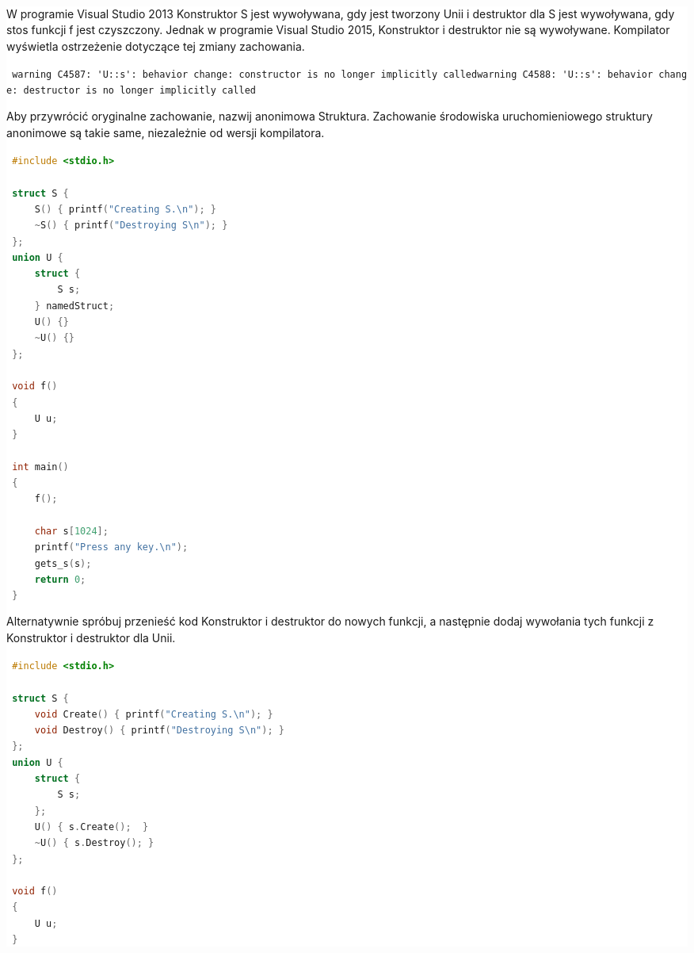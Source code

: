    W programie Visual Studio 2013 Konstruktor S jest wywoływana, gdy jest tworzony Unii i destruktor dla S jest wywoływana, gdy stos funkcji f jest czyszczony. Jednak w programie Visual Studio 2015, Konstruktor i destruktor nie są wywoływane. Kompilator wyświetla ostrzeżenie dotyczące tej zmiany zachowania.

   ```Output
    warning C4587: 'U::s': behavior change: constructor is no longer implicitly calledwarning C4588: 'U::s': behavior change: destructor is no longer implicitly called
   ```

   Aby przywrócić oryginalne zachowanie, nazwij anonimowa Struktura. Zachowanie środowiska uruchomieniowego struktury anonimowe są takie same, niezależnie od wersji kompilatora.

   ```cpp
    #include <stdio.h>

    struct S {
        S() { printf("Creating S.\n"); }
        ~S() { printf("Destroying S\n"); }
    };
    union U {
        struct {
            S s;
        } namedStruct;
        U() {}
        ~U() {}
    };

    void f()
    {
        U u;
    }

    int main()
    {
        f();

        char s[1024];
        printf("Press any key.\n");
        gets_s(s);
        return 0;
    }
   ```

   Alternatywnie spróbuj przenieść kod Konstruktor i destruktor do nowych funkcji, a następnie dodaj wywołania tych funkcji z Konstruktor i destruktor dla Unii.

   ```cpp
    #include <stdio.h>

    struct S {
        void Create() { printf("Creating S.\n"); }
        void Destroy() { printf("Destroying S\n"); }
    };
    union U {
        struct {
            S s;
        };
        U() { s.Create();  }
        ~U() { s.Destroy(); }
    };

    void f()
    {
        U u;
    }

   ```